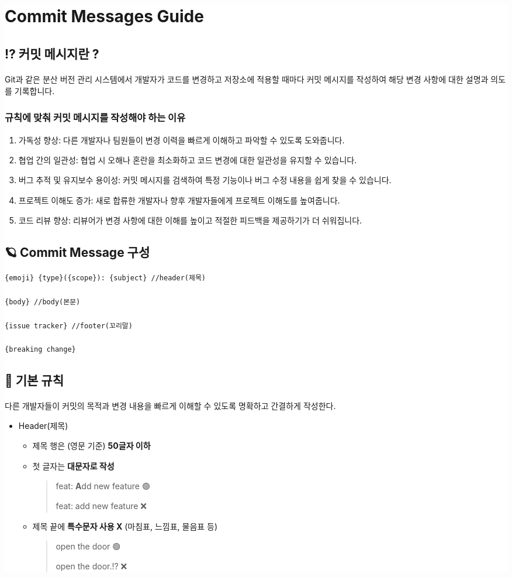 # Commit Messages Guide

## ⁉ 커밋 메시지란 ?

Git과 같은 분산 버전 관리 시스템에서 개발자가 코드를 변경하고 저장소에 적용할 때마다 커밋 메시지를 작성하여 해당 변경 사항에 대한 설명과 의도를 기록합니다.

### 규칙에 맞춰 커밋 메시지를 작성해야 하는 이유

1. 가독성 향상: 다른 개발자나 팀원들이 변경 이력을 빠르게 이해하고 파악할 수 있도록 도와줍니다.

2. 협업 간의 일관성: 협업 시 오해나 혼란을 최소화하고 코드 변경에 대한 일관성을 유지할 수 있습니다.

3. 버그 추적 및 유지보수 용이성: 커밋 메시지를 검색하여 특정 기능이나 버그 수정 내용을 쉽게 찾을 수 있습니다.

4. 프로젝트 이해도 증가: 새로 합류한 개발자나 향후 개발자들에게 프로젝트 이해도를 높여줍니다.

5. 코드 리뷰 향상: 리뷰어가 변경 사항에 대한 이해를 높이고 적절한 피드백을 제공하기가 더 쉬워집니다.











## 🪐 Commit Message 구성
```
{emoji} {type}({scope}): {subject} //header(제목)
​
{body} //body(본문)
​
{issue tracker} //footer(꼬리말)

{breaking change}
```





## 🤝 기본 규칙

다른 개발자들이 커밋의 목적과 변경 내용을 빠르게 이해할 수 있도록 명확하고 간결하게 작성한다.

* Header(제목)

  - 제목 행은 (영문 기준) **50글자 이하**

  - 첫 글자는 **대문자로 작성**
      > feat: **A**dd new feature 🟢
      > 
      > feat: add new feature ❌

  - 제목 끝에 **특수문자 사용 X** 
      (마침표, 느낌표, 물음표 등)
      > open the door  🟢
      > 
      > open the door.!? ❌
